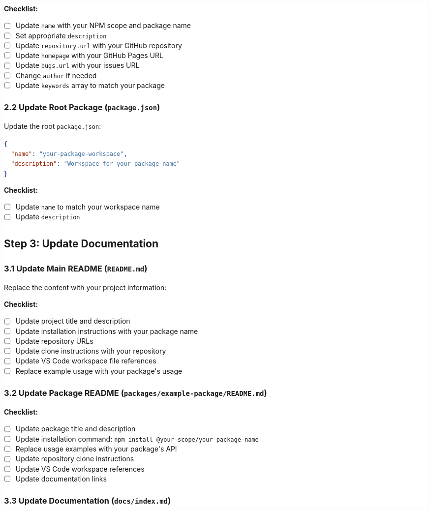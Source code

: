 **Checklist:**

- [ ] Update `name` with your NPM scope and package name
- [ ] Set appropriate `description`
- [ ] Update `repository.url` with your GitHub repository
- [ ] Update `homepage` with your GitHub Pages URL
- [ ] Update `bugs.url` with your issues URL
- [ ] Change `author` if needed
- [ ] Update `keywords` array to match your package

### 2.2 Update Root Package (`package.json`)

Update the root `package.json`:

```json
{
  "name": "your-package-workspace",
  "description": "Workspace for your-package-name"
}
```

**Checklist:**

- [ ] Update `name` to match your workspace name
- [ ] Update `description`

## Step 3: Update Documentation

### 3.1 Update Main README (`README.md`)

Replace the content with your project information:

**Checklist:**

- [ ] Update project title and description
- [ ] Update installation instructions with your package name
- [ ] Update repository URLs
- [ ] Update clone instructions with your repository
- [ ] Update VS Code workspace file references
- [ ] Replace example usage with your package's usage

### 3.2 Update Package README (`packages/example-package/README.md`)

**Checklist:**

- [ ] Update package title and description
- [ ] Update installation command: `npm install @your-scope/your-package-name`
- [ ] Replace usage examples with your package's API
- [ ] Update repository clone instructions
- [ ] Update VS Code workspace references
- [ ] Update documentation links

### 3.3 Update Documentation (`docs/index.md`)
